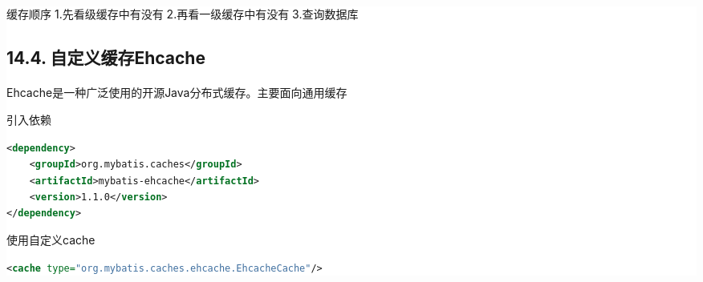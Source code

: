 缓存顺序
1.先看级缓存中有没有
2.再看一级缓存中有没有
3.查询数据库

## 14.4. 自定义缓存Ehcache

Ehcache是一种广泛使用的开源Java分布式缓存。主要面向通用缓存

引入依赖

```xml
<dependency>
    <groupId>org.mybatis.caches</groupId>
    <artifactId>mybatis-ehcache</artifactId>
    <version>1.1.0</version>
</dependency>
```

使用自定义cache

```xml
<cache type="org.mybatis.caches.ehcache.EhcacheCache"/>
```



























